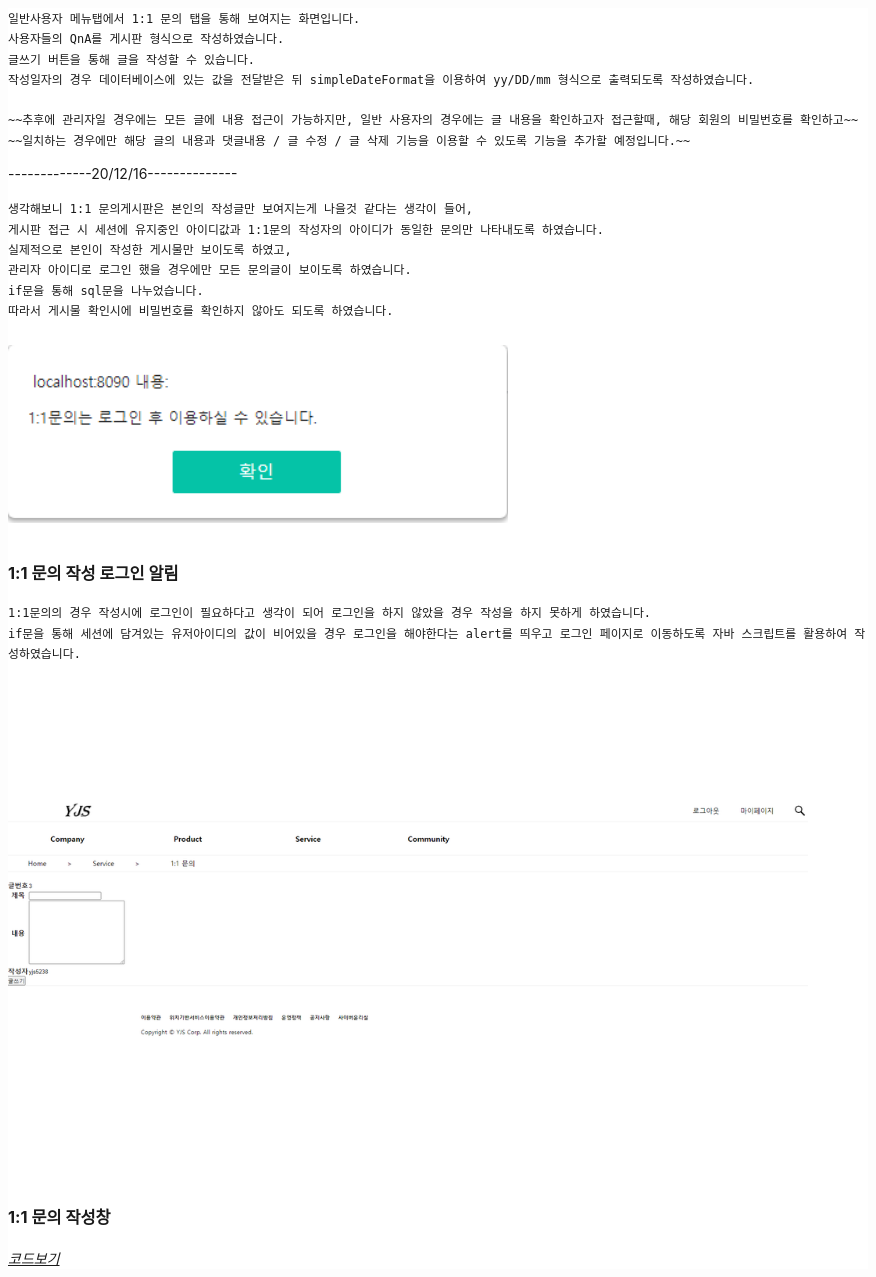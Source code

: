 ```
일반사용자 메뉴탭에서 1:1 문의 탭을 통해 보여지는 화면입니다.
사용자들의 QnA를 게시판 형식으로 작성하였습니다.
글쓰기 버튼을 통해 글을 작성할 수 있습니다.
작성일자의 경우 데이터베이스에 있는 값을 전달받은 뒤 simpleDateFormat을 이용하여 yy/DD/mm 형식으로 출력되도록 작성하였습니다.

~~추후에 관리자일 경우에는 모든 글에 내용 접근이 가능하지만, 일반 사용자의 경우에는 글 내용을 확인하고자 접근할때, 해당 회원의 비밀번호를 확인하고~~
~~일치하는 경우에만 해당 글의 내용과 댓글내용 / 글 수정 / 글 삭제 기능을 이용할 수 있도록 기능을 추가할 예정입니다.~~
```
-------------20/12/16--------------
```
생각해보니 1:1 문의게시판은 본인의 작성글만 보여지는게 나을것 같다는 생각이 들어,
게시판 접근 시 세션에 유지중인 아이디값과 1:1문의 작성자의 아이디가 동일한 문의만 나타내도록 하였습니다.
실제적으로 본인이 작성한 게시물만 보이도록 하였고,
관리자 아이디로 로그인 했을 경우에만 모든 문의글이 보이도록 하였습니다.
if문을 통해 sql문을 나누었습니다.
따라서 게시물 확인시에 비밀번호를 확인하지 않아도 되도록 하였습니다.
```


<img src="https://github.com/yoonjaesub/shopping_project/blob/main/img/QnA_alert.PNG" width="500" height="200">

### 1:1 문의 작성 로그인 알림

```
1:1문의의 경우 작성시에 로그인이 필요하다고 생각이 되어 로그인을 하지 않았을 경우 작성을 하지 못하게 하였습니다.
if문을 통해 세션에 담겨있는 유저아이디의 값이 비어있을 경우 로그인을 해야한다는 alert를 띄우고 로그인 페이지로 이동하도록 자바 스크립트를 활용하여 작성하였습니다.
```


<img src="https://github.com/yoonjaesub/shopping_project/blob/main/img/QnA_write.PNG" width="800" height="500">

### 1:1 문의 작성창
###### [코드보기](https://github.com/yoonjaesub/shopping_project/blob/main/img/QnA_write_code.PNG)
